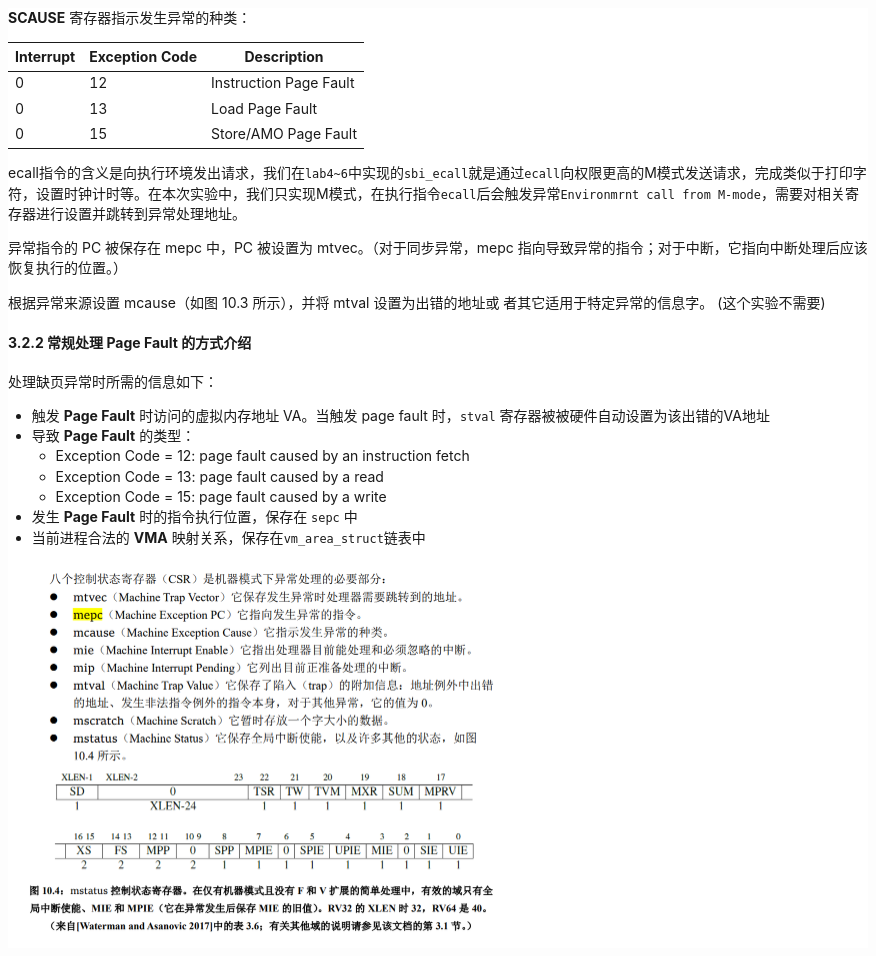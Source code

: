 **SCAUSE** 寄存器指示发生异常的种类：

| Interrupt | Exception Code | Description            |
| --------- | -------------- | ---------------------- |
| 0         | 12             | Instruction Page Fault |
| 0         | 13             | Load Page Fault        |
| 0         | 15             | Store/AMO Page Fault   |

ecall指令的含义是向执行环境发出请求，我们在`lab4~6`中实现的`sbi_ecall`就是通过`ecall`向权限更高的M模式发送请求，完成类似于打印字符，设置时钟计时等。在本次实验中，我们只实现M模式，在执行指令`ecall`后会触发异常`Environmrnt call from M-mode`，需要对相关寄存器进行设置并跳转到异常处理地址。

异常指令的 PC 被保存在 mepc 中，PC 被设置为 mtvec。（对于同步异常，mepc 指向导致异常的指令；对于中断，它指向中断处理后应该恢复执行的位置。） 

根据异常来源设置 mcause（如图 10.3 所示），并将 mtval 设置为出错的地址或 者其它适用于特定异常的信息字。 (这个实验不需要)



#### 3.2.2 常规处理 **Page Fault** 的方式介绍

处理缺页异常时所需的信息如下：

* 触发 **Page Fault** 时访问的虚拟内存地址 VA。当触发 page fault 时，`stval` 寄存器被被硬件自动设置为该出错的VA地址
* 导致 **Page Fault** 的类型：
	* Exception Code = 12: page fault caused by an instruction fetch 
	* Exception Code = 13: page fault caused by a read  
	* Exception Code = 15: page fault caused by a write 
* 发生 **Page Fault** 时的指令执行位置，保存在 `sepc` 中
* 当前进程合法的 **VMA** 映射关系，保存在`vm_area_struct`链表中

<img src="lab5.assets/image-20211228232527771.png" alt="image-20211228232527771" style="zoom:50%;" />

